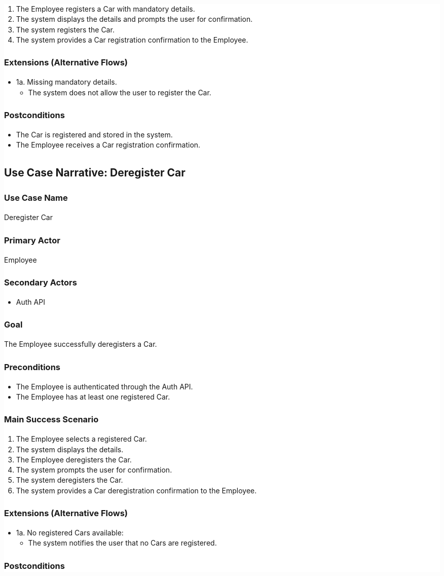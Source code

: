 1. The Employee registers a Car with mandatory details.
2. The system displays the details and prompts the user for confirmation.
3. The system registers the Car.
4. The system provides a Car registration confirmation to the Employee.

### Extensions (Alternative Flows)

- 1a. Missing mandatory details.
  - The system does not allow the user to register the Car.

### Postconditions

- The Car is registered and stored in the system.
- The Employee receives a Car registration confirmation.

## Use Case Narrative: Deregister Car

### Use Case Name

Deregister Car

### Primary Actor

Employee

### Secondary Actors

- Auth API

### Goal

The Employee successfully deregisters a Car.

### Preconditions

- The Employee is authenticated through the Auth API.
- The Employee has at least one registered Car.

### Main Success Scenario

1. The Employee selects a registered Car.
2. The system displays the details.
3. The Employee deregisters the Car.
4. The system prompts the user for confirmation.
5. The system deregisters the Car.
6. The system provides a Car deregistration confirmation to the Employee.

### Extensions (Alternative Flows)

- 1a. No registered Cars available:
  - The system notifies the user that no Cars are registered.

### Postconditions
